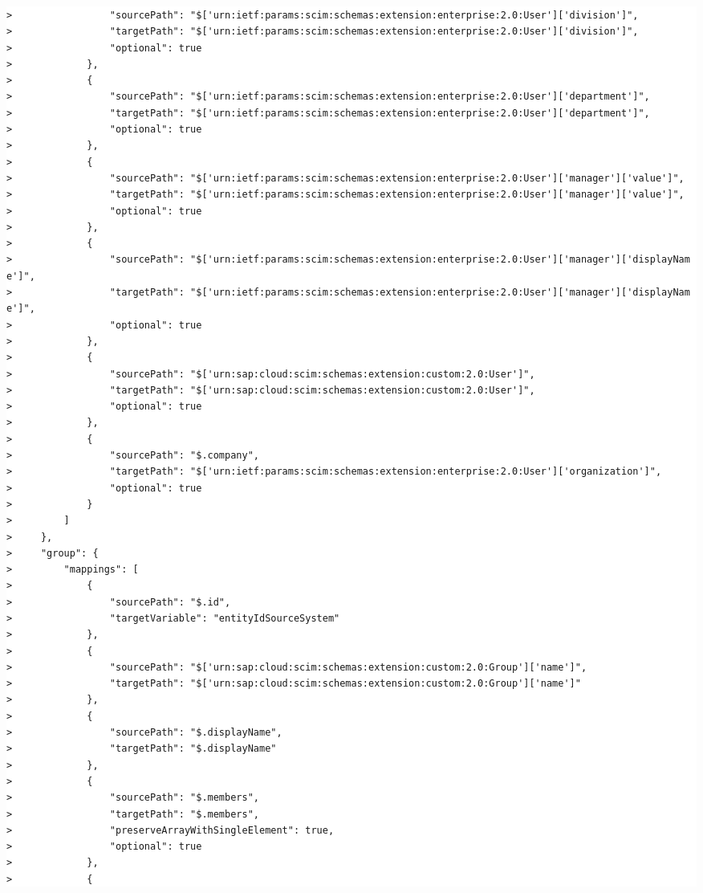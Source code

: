     >                 "sourcePath": "$['urn:ietf:params:scim:schemas:extension:enterprise:2.0:User']['division']",
    >                 "targetPath": "$['urn:ietf:params:scim:schemas:extension:enterprise:2.0:User']['division']",
    >                 "optional": true
    >             },
    >             {
    >                 "sourcePath": "$['urn:ietf:params:scim:schemas:extension:enterprise:2.0:User']['department']",
    >                 "targetPath": "$['urn:ietf:params:scim:schemas:extension:enterprise:2.0:User']['department']",
    >                 "optional": true
    >             },
    >             {
    >                 "sourcePath": "$['urn:ietf:params:scim:schemas:extension:enterprise:2.0:User']['manager']['value']",
    >                 "targetPath": "$['urn:ietf:params:scim:schemas:extension:enterprise:2.0:User']['manager']['value']",
    >                 "optional": true
    >             },
    >             {
    >                 "sourcePath": "$['urn:ietf:params:scim:schemas:extension:enterprise:2.0:User']['manager']['displayName']",
    >                 "targetPath": "$['urn:ietf:params:scim:schemas:extension:enterprise:2.0:User']['manager']['displayName']",
    >                 "optional": true
    >             },
    >             {
    >                 "sourcePath": "$['urn:sap:cloud:scim:schemas:extension:custom:2.0:User']",
    >                 "targetPath": "$['urn:sap:cloud:scim:schemas:extension:custom:2.0:User']",
    >                 "optional": true
    >             },
    >             {
    >                 "sourcePath": "$.company",
    >                 "targetPath": "$['urn:ietf:params:scim:schemas:extension:enterprise:2.0:User']['organization']",
    >                 "optional": true
    >             }
    >         ]
    >     },
    >     "group": {
    >         "mappings": [
    >             {
    >                 "sourcePath": "$.id",
    >                 "targetVariable": "entityIdSourceSystem"
    >             },
    >             {
    >                 "sourcePath": "$['urn:sap:cloud:scim:schemas:extension:custom:2.0:Group']['name']",
    >                 "targetPath": "$['urn:sap:cloud:scim:schemas:extension:custom:2.0:Group']['name']"
    >             },
    >             {
    >                 "sourcePath": "$.displayName",
    >                 "targetPath": "$.displayName"
    >             },
    >             {
    >                 "sourcePath": "$.members",
    >                 "targetPath": "$.members",
    >                 "preserveArrayWithSingleElement": true,
    >                 "optional": true
    >             },
    >             {